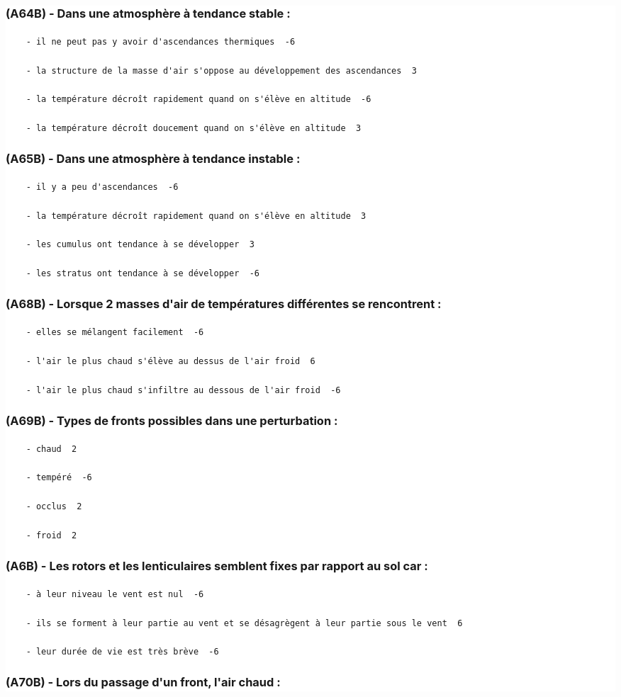     
### (A64B) - Dans une atmosphère à tendance stable :

    
        - il ne peut pas y avoir d'ascendances thermiques  -6
    
        - la structure de la masse d'air s'oppose au développement des ascendances  3
    
        - la température décroît rapidement quand on s'élève en altitude  -6
    
        - la température décroît doucement quand on s'élève en altitude  3
    
    
### (A65B) - Dans une atmosphère à tendance instable :

    
        - il y a peu d'ascendances  -6
    
        - la température décroît rapidement quand on s'élève en altitude  3
    
        - les cumulus ont tendance à se développer  3
    
        - les stratus ont tendance à se développer  -6
    
    
### (A68B) - Lorsque 2 masses d'air de températures différentes se rencontrent :

    
        - elles se mélangent facilement  -6
    
        - l'air le plus chaud s'élève au dessus de l'air froid  6
    
        - l'air le plus chaud s'infiltre au dessous de l'air froid  -6
    
    
### (A69B) - Types de fronts possibles dans une perturbation :

    
        - chaud  2
    
        - tempéré  -6
    
        - occlus  2
    
        - froid  2
    
    
### (A6B) - Les rotors et les lenticulaires semblent fixes par rapport au sol car :

    
        - à leur niveau le vent est nul  -6
    
        - ils se forment à leur partie au vent et se désagrègent à leur partie sous le vent  6
    
        - leur durée de vie est très brève  -6
    
    
### (A70B) - Lors du passage d'un front, l'air chaud :

    